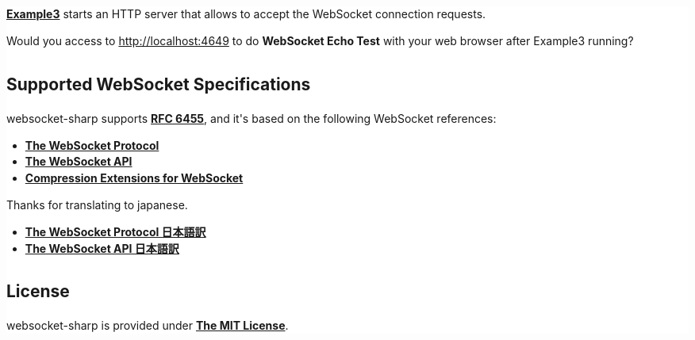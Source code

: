 **[Example3]** starts an HTTP server that allows to accept the WebSocket connection requests.

Would you access to [http://localhost:4649](http://localhost:4649) to do **WebSocket Echo Test** with your web browser after Example3 running?

## Supported WebSocket Specifications ##

websocket-sharp supports **[RFC 6455][rfc6455]**, and it's based on the following WebSocket references:

- **[The WebSocket Protocol][rfc6455]**
- **[The WebSocket API][api]**
- **[Compression Extensions for WebSocket][compression]**

Thanks for translating to japanese.

- **[The WebSocket Protocol 日本語訳][rfc6455_ja]**
- **[The WebSocket API 日本語訳][api_ja]**

## License ##

websocket-sharp is provided under **[The MIT License]**.


[Audio Data delivery server]: http://agektmr.node-ninja.com:3000
[Echo server]: http://www.websocket.org/echo.html
[Example]: https://github.com/sta/websocket-sharp/tree/master/Example
[Example1]: https://github.com/sta/websocket-sharp/tree/master/Example1
[Example2]: https://github.com/sta/websocket-sharp/tree/master/Example2
[Example3]: https://github.com/sta/websocket-sharp/tree/master/Example3
[Json.NET]: http://james.newtonking.com/projects/json-net.aspx
[Mono]: http://www.mono-project.com
[MonoDevelop]: http://monodevelop.com
[NuGet Gallery]: http://www.nuget.org
[NuGet Gallery: websocket-sharp]: http://www.nuget.org/packages/WebSocketSharp
[Origin header]: http://tools.ietf.org/html/rfc6454#section-7
[Query]: http://tools.ietf.org/html/rfc3986#section-3.4
[Security Sandbox of the Webplayer]: http://docs.unity3d.com/Manual/SecuritySandbox.html
[Squid]: http://www.squid-cache.org
[The MIT License]: https://raw.github.com/sta/websocket-sharp/master/LICENSE.txt
[Unity]: http://unity3d.com
[WebGL Networking]: http://docs.unity3d.com/Manual/webgl-networking.html
[WebSocket-Sharp for Unity]: http://u3d.as/content/sta-blockhead/websocket-sharp-for-unity
[api]: http://www.w3.org/TR/websockets
[api_ja]: http://www.hcn.zaq.ne.jp/___/WEB/WebSocket-ja.html
[compression]: http://tools.ietf.org/html/draft-ietf-hybi-permessage-compression-19
[context take over]: http://tools.ietf.org/html/draft-ietf-hybi-permessage-compression-19#section-8.1.1
[draft-hixie-thewebsocketprotocol-75]: http://tools.ietf.org/html/draft-hixie-thewebsocketprotocol-75
[draft-ietf-hybi-thewebsocketprotocol-00]: http://tools.ietf.org/html/draft-ietf-hybi-thewebsocketprotocol-00
[draft75]: https://github.com/sta/websocket-sharp/tree/draft75
[hybi-00]: https://github.com/sta/websocket-sharp/tree/hybi-00
[master]: https://github.com/sta/websocket-sharp/tree/master
[rfc2617]: http://tools.ietf.org/html/rfc2617
[rfc6455]: http://tools.ietf.org/html/rfc6455
[rfc6455_ja]: http://www.hcn.zaq.ne.jp/___/WEB/RFC6455-ja.html
